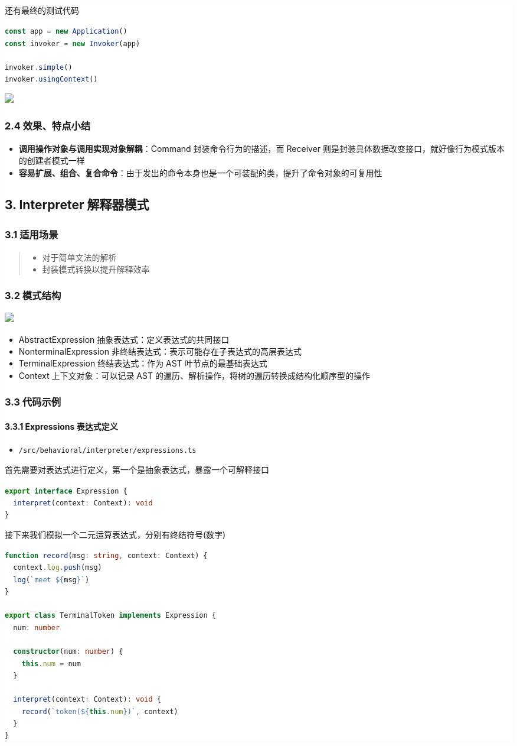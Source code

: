 还有最终的测试代码

```ts
const app = new Application()
const invoker = new Invoker(app)

invoker.simple()
invoker.usingContext()
```

![](https://picures.oss-cn-beijing.aliyuncs.com/img/design_pattern_behavioral_console_command.png)

### 2.4 效果、特点小结

- **调用操作对象与调用实现对象解耦**：Command 封装命令行为的描述，而 Receiver 则是封装具体数据改变接口，就好像行为模式版本的创建者模式一样
- **容易扩展、组合、复合命令**：由于发出的命令本身也是一个可装配的类，提升了命令对象的可复用性

## 3. Interpreter 解释器模式

### 3.1 适用场景

> - 对于简单文法的解析
> - 封装模式转换以提升解释效率

### 3.2 模式结构

![](https://picures.oss-cn-beijing.aliyuncs.com/img/design_pattern_behavioral_structure_interpreter.png)

- AbstractExpression 抽象表达式：定义表达式的共同接口
- NonterminalExpression 非终结表达式：表示可能存在子表达式的高层表达式
- TerminalExpression 终结表达式：作为 AST 叶节点的最基础表达式
- Context 上下文对象：可以记录 AST 的遍历、解析操作，将树的遍历转换成结构化顺序型的操作

### 3.3 代码示例

#### 3.3.1 Expressions 表达式定义

- `/src/behavioral/interpreter/expressions.ts`

首先需要对表达式进行定义，第一个是抽象表达式，暴露一个可解释接口

```ts
export interface Expression {
  interpret(context: Context): void
}
```

接下来我们模拟一个二元运算表达式，分别有终结符号(数字)

```ts
function record(msg: string, context: Context) {
  context.log.push(msg)
  log(`meet ${msg}`)
}

export class TerminalToken implements Expression {
  num: number

  constructor(num: number) {
    this.num = num
  }

  interpret(context: Context): void {
    record(`token(${this.num})`, context)
  }
}
```